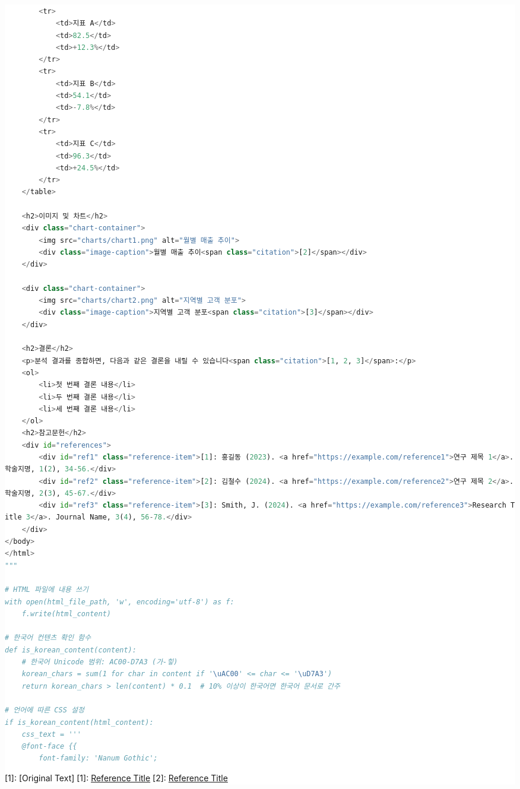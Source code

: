 ```python
        <tr>
            <td>지표 A</td>
            <td>82.5</td>
            <td>+12.3%</td>
        </tr>
        <tr>
            <td>지표 B</td>
            <td>54.1</td>
            <td>-7.8%</td>
        </tr>
        <tr>
            <td>지표 C</td>
            <td>96.3</td>
            <td>+24.5%</td>
        </tr>
    </table>
    
    <h2>이미지 및 차트</h2>
    <div class="chart-container">
        <img src="charts/chart1.png" alt="월별 매출 추이">
        <div class="image-caption">월별 매출 추이<span class="citation">[2]</span></div>
    </div>
    
    <div class="chart-container">
        <img src="charts/chart2.png" alt="지역별 고객 분포">
        <div class="image-caption">지역별 고객 분포<span class="citation">[3]</span></div>
    </div>
    
    <h2>결론</h2>
    <p>분석 결과를 종합하면, 다음과 같은 결론을 내릴 수 있습니다<span class="citation">[1, 2, 3]</span>:</p>
    <ol>
        <li>첫 번째 결론 내용</li>
        <li>두 번째 결론 내용</li>
        <li>세 번째 결론 내용</li>
    </ol>
    <h2>참고문헌</h2>
    <div id="references">
        <div id="ref1" class="reference-item">[1]: 홍길동 (2023). <a href="https://example.com/reference1">연구 제목 1</a>. 학술지명, 1(2), 34-56.</div>
        <div id="ref2" class="reference-item">[2]: 김철수 (2024). <a href="https://example.com/reference2">연구 제목 2</a>. 학술지명, 2(3), 45-67.</div>
        <div id="ref3" class="reference-item">[3]: Smith, J. (2024). <a href="https://example.com/reference3">Research Title 3</a>. Journal Name, 3(4), 56-78.</div>
    </div>
</body>
</html>
"""

# HTML 파일에 내용 쓰기
with open(html_file_path, 'w', encoding='utf-8') as f:
    f.write(html_content)

# 한국어 컨텐츠 확인 함수
def is_korean_content(content):
    # 한국어 Unicode 범위: AC00-D7A3 (가-힣)
    korean_chars = sum(1 for char in content if '\uAC00' <= char <= '\uD7A3')
    return korean_chars > len(content) * 0.1  # 10% 이상이 한국어면 한국어 문서로 간주

# 언어에 따른 CSS 설정
if is_korean_content(html_content):
    css_text = '''
    @font-face {{
        font-family: 'Nanum Gothic';
```

   [1]: [Original Text]
   [1]: [Reference Title](URL)
   [2]: [Reference Title](URL)